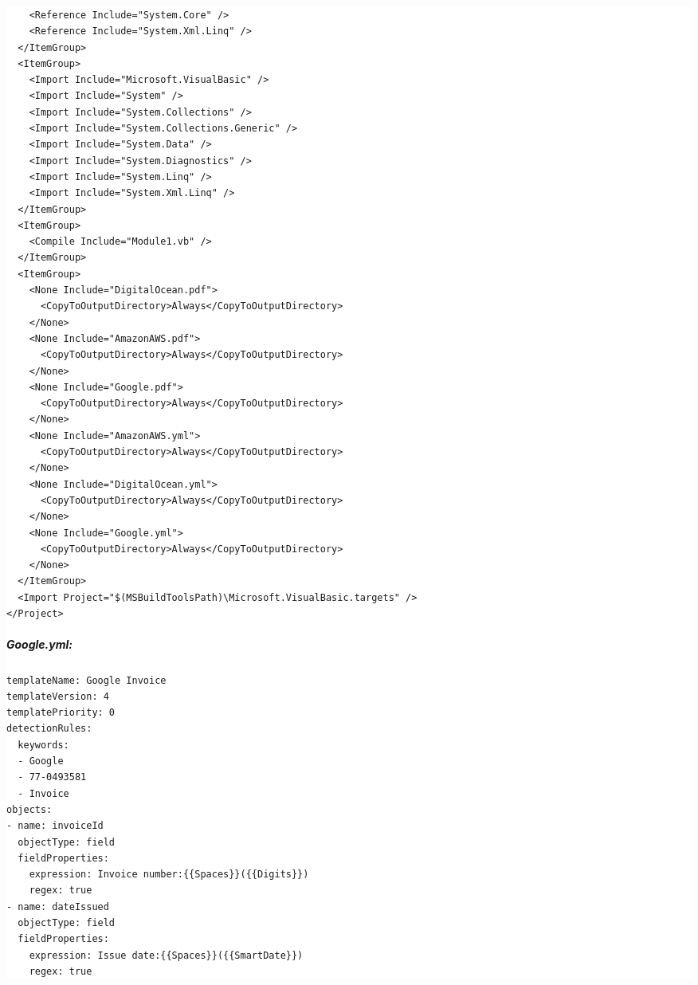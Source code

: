 ```
    <Reference Include="System.Core" />
    <Reference Include="System.Xml.Linq" />
  </ItemGroup>
  <ItemGroup>
    <Import Include="Microsoft.VisualBasic" />
    <Import Include="System" />
    <Import Include="System.Collections" />
    <Import Include="System.Collections.Generic" />
    <Import Include="System.Data" />
    <Import Include="System.Diagnostics" />
    <Import Include="System.Linq" />
    <Import Include="System.Xml.Linq" />
  </ItemGroup>
  <ItemGroup>
    <Compile Include="Module1.vb" />
  </ItemGroup>
  <ItemGroup>
    <None Include="DigitalOcean.pdf">
      <CopyToOutputDirectory>Always</CopyToOutputDirectory>
    </None>
    <None Include="AmazonAWS.pdf">
      <CopyToOutputDirectory>Always</CopyToOutputDirectory>
    </None>
    <None Include="Google.pdf">
      <CopyToOutputDirectory>Always</CopyToOutputDirectory>
    </None>
    <None Include="AmazonAWS.yml">
      <CopyToOutputDirectory>Always</CopyToOutputDirectory>
    </None>
    <None Include="DigitalOcean.yml">
      <CopyToOutputDirectory>Always</CopyToOutputDirectory>
    </None>
    <None Include="Google.yml">
      <CopyToOutputDirectory>Always</CopyToOutputDirectory>
    </None>
  </ItemGroup>
  <Import Project="$(MSBuildToolsPath)\Microsoft.VisualBasic.targets" />
</Project>
```

    



##### **Google.yml:**
    
```
templateName: Google Invoice
templateVersion: 4
templatePriority: 0
detectionRules:
  keywords:
  - Google
  - 77-0493581
  - Invoice
objects:
- name: invoiceId
  objectType: field
  fieldProperties:
    expression: Invoice number:{{Spaces}}({{Digits}})
    regex: true
- name: dateIssued
  objectType: field
  fieldProperties:
    expression: Issue date:{{Spaces}}({{SmartDate}})
    regex: true
```